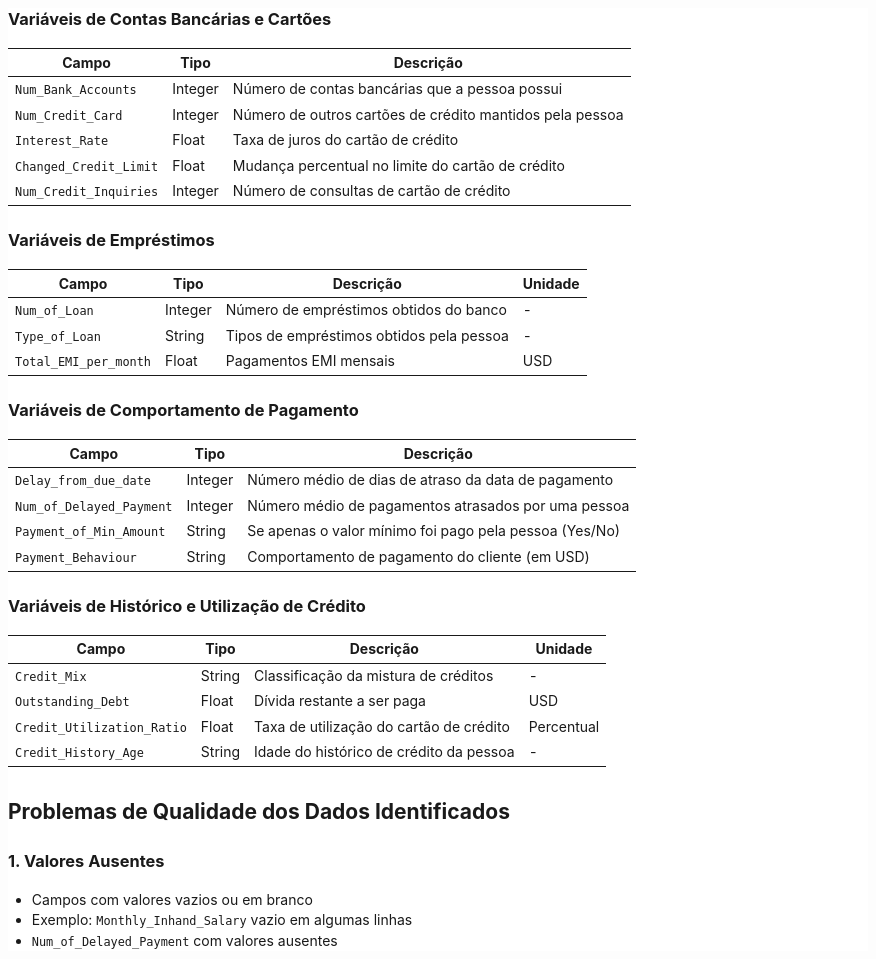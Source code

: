 ### Variáveis de Contas Bancárias e Cartões
| Campo | Tipo | Descrição |
|-------|------|-----------|
| `Num_Bank_Accounts` | Integer | Número de contas bancárias que a pessoa possui |
| `Num_Credit_Card` | Integer | Número de outros cartões de crédito mantidos pela pessoa |
| `Interest_Rate` | Float | Taxa de juros do cartão de crédito |
| `Changed_Credit_Limit` | Float | Mudança percentual no limite do cartão de crédito |
| `Num_Credit_Inquiries` | Integer | Número de consultas de cartão de crédito |

### Variáveis de Empréstimos
| Campo | Tipo | Descrição | Unidade |
|-------|------|-----------|---------|
| `Num_of_Loan` | Integer | Número de empréstimos obtidos do banco | - |
| `Type_of_Loan` | String | Tipos de empréstimos obtidos pela pessoa | - |
| `Total_EMI_per_month` | Float | Pagamentos EMI mensais | USD |

### Variáveis de Comportamento de Pagamento
| Campo | Tipo | Descrição |
|-------|------|-----------|
| `Delay_from_due_date` | Integer | Número médio de dias de atraso da data de pagamento |
| `Num_of_Delayed_Payment` | Integer | Número médio de pagamentos atrasados por uma pessoa |
| `Payment_of_Min_Amount` | String | Se apenas o valor mínimo foi pago pela pessoa (Yes/No) |
| `Payment_Behaviour` | String | Comportamento de pagamento do cliente (em USD) |

### Variáveis de Histórico e Utilização de Crédito
| Campo | Tipo | Descrição | Unidade |
|-------|------|-----------|---------|
| `Credit_Mix` | String | Classificação da mistura de créditos | - |
| `Outstanding_Debt` | Float | Dívida restante a ser paga | USD |
| `Credit_Utilization_Ratio` | Float | Taxa de utilização do cartão de crédito | Percentual |
| `Credit_History_Age` | String | Idade do histórico de crédito da pessoa | - |

## Problemas de Qualidade dos Dados Identificados

### 1. **Valores Ausentes**
- Campos com valores vazios ou em branco
- Exemplo: `Monthly_Inhand_Salary` vazio em algumas linhas
- `Num_of_Delayed_Payment` com valores ausentes
